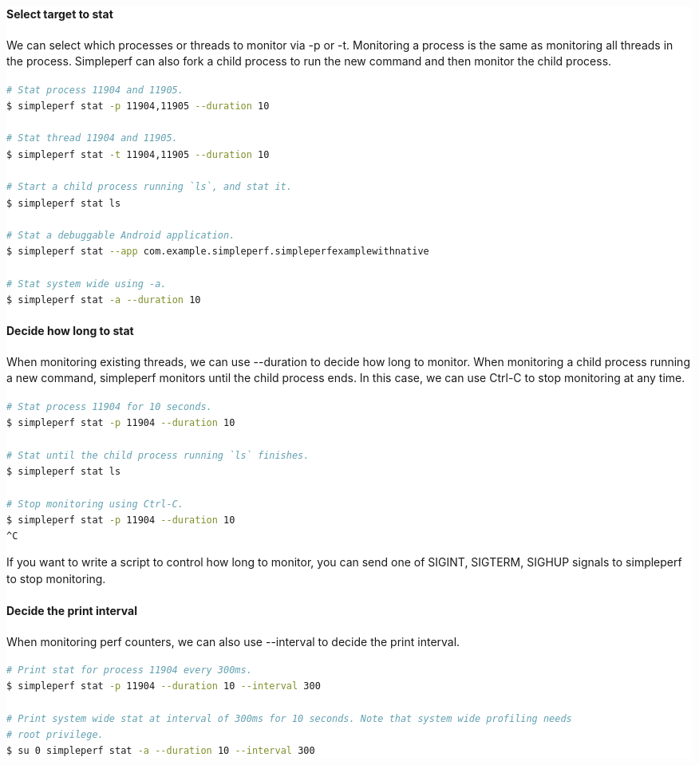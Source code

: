 #### Select target to stat

We can select which processes or threads to monitor via -p or -t. Monitoring a
process is the same as monitoring all threads in the process. Simpleperf can also fork a child
process to run the new command and then monitor the child process.

```sh
# Stat process 11904 and 11905.
$ simpleperf stat -p 11904,11905 --duration 10

# Stat thread 11904 and 11905.
$ simpleperf stat -t 11904,11905 --duration 10

# Start a child process running `ls`, and stat it.
$ simpleperf stat ls

# Stat a debuggable Android application.
$ simpleperf stat --app com.example.simpleperf.simpleperfexamplewithnative

# Stat system wide using -a.
$ simpleperf stat -a --duration 10
```

#### Decide how long to stat

When monitoring existing threads, we can use --duration to decide how long to monitor. When
monitoring a child process running a new command, simpleperf monitors until the child process ends.
In this case, we can use Ctrl-C to stop monitoring at any time.

```sh
# Stat process 11904 for 10 seconds.
$ simpleperf stat -p 11904 --duration 10

# Stat until the child process running `ls` finishes.
$ simpleperf stat ls

# Stop monitoring using Ctrl-C.
$ simpleperf stat -p 11904 --duration 10
^C
```

If you want to write a script to control how long to monitor, you can send one of SIGINT, SIGTERM,
SIGHUP signals to simpleperf to stop monitoring.

#### Decide the print interval

When monitoring perf counters, we can also use --interval to decide the print interval.

```sh
# Print stat for process 11904 every 300ms.
$ simpleperf stat -p 11904 --duration 10 --interval 300

# Print system wide stat at interval of 300ms for 10 seconds. Note that system wide profiling needs
# root privilege.
$ su 0 simpleperf stat -a --duration 10 --interval 300
```

